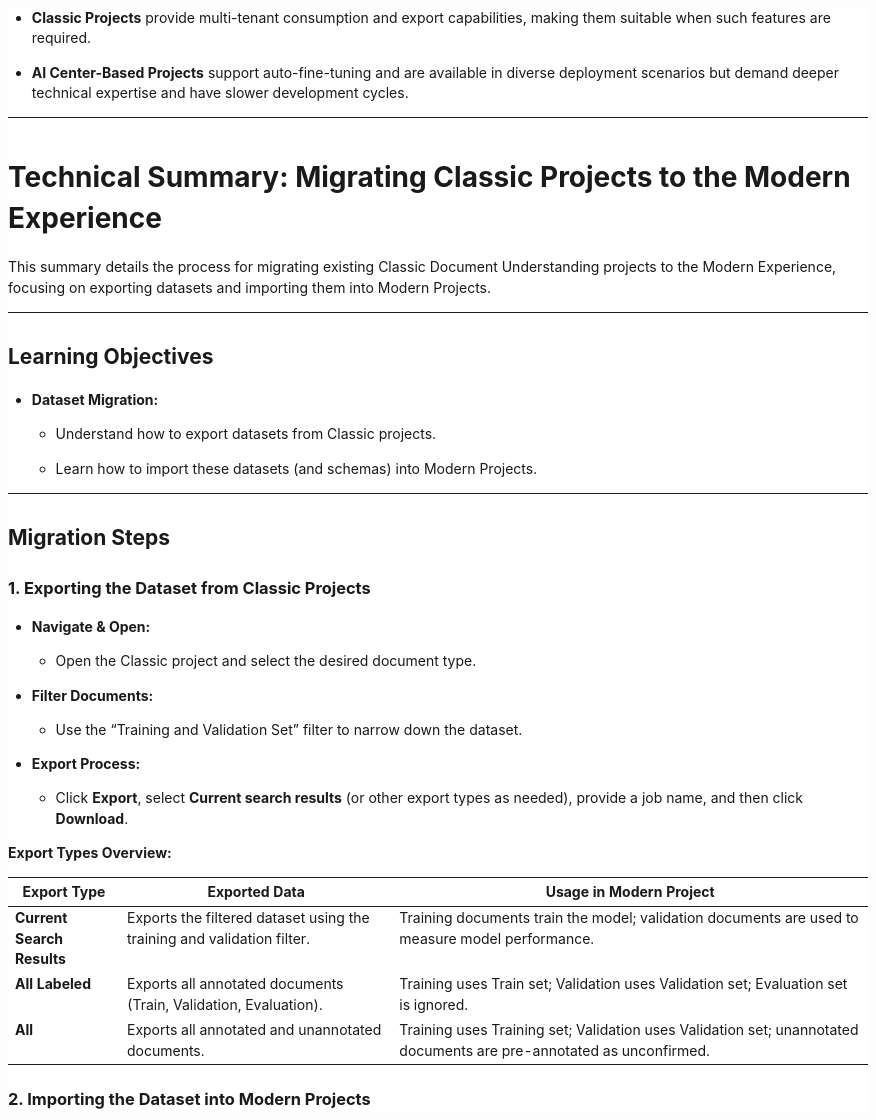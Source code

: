 - **Classic Projects** provide multi-tenant consumption and export capabilities, making them suitable when such features are required.
    
- **AI Center-Based Projects** support auto-fine-tuning and are available in diverse deployment scenarios but demand deeper technical expertise and have slower development cycles.
    

---

# Technical Summary: Migrating Classic Projects to the Modern Experience

This summary details the process for migrating existing Classic Document Understanding projects to the Modern Experience, focusing on exporting datasets and importing them into Modern Projects.

---

## Learning Objectives

- **Dataset Migration:**
    
    - Understand how to export datasets from Classic projects.
        
    - Learn how to import these datasets (and schemas) into Modern Projects.
        

---

## Migration Steps

### 1. Exporting the Dataset from Classic Projects

- **Navigate & Open:**
    
    - Open the Classic project and select the desired document type.
        
- **Filter Documents:**
    
    - Use the “Training and Validation Set” filter to narrow down the dataset.
        
- **Export Process:**
    
    - Click **Export**, select **Current search results** (or other export types as needed), provide a job name, and then click **Download**.
        

**Export Types Overview:**

|**Export Type**|**Exported Data**|**Usage in Modern Project**|
|---|---|---|
|**Current Search Results**|Exports the filtered dataset using the training and validation filter.|Training documents train the model; validation documents are used to measure model performance.|
|**All Labeled**|Exports all annotated documents (Train, Validation, Evaluation).|Training uses Train set; Validation uses Validation set; Evaluation set is ignored.|
|**All**|Exports all annotated and unannotated documents.|Training uses Training set; Validation uses Validation set; unannotated documents are pre-annotated as unconfirmed.|

### 2. Importing the Dataset into Modern Projects
